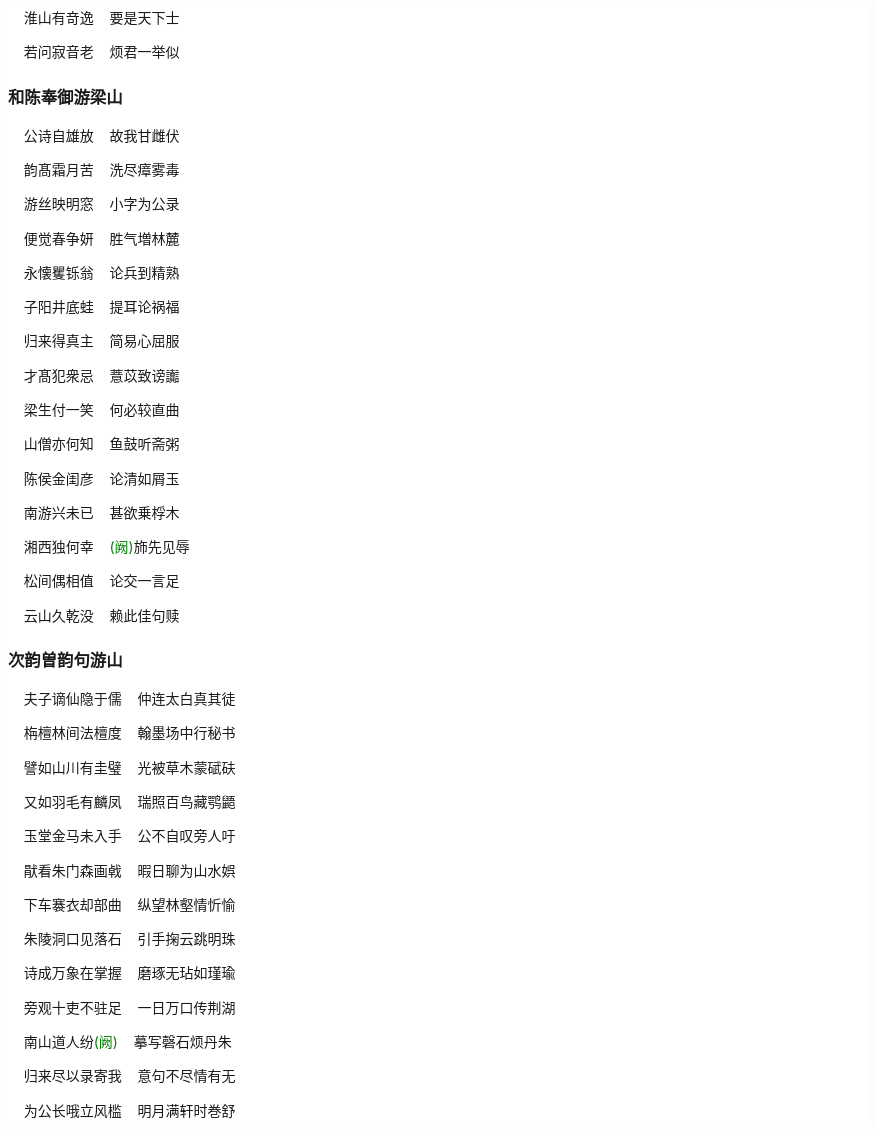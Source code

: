 &nbsp;&nbsp;&nbsp;&nbsp;淮山有竒逸&nbsp;&nbsp;&nbsp;&nbsp;要是天下士

&nbsp;&nbsp;&nbsp;&nbsp;若问寂音老&nbsp;&nbsp;&nbsp;&nbsp;烦君一举似

### 和陈奉御游梁山

&nbsp;&nbsp;&nbsp;&nbsp;公诗自雄放&nbsp;&nbsp;&nbsp;&nbsp;故我甘雌伏

&nbsp;&nbsp;&nbsp;&nbsp;韵髙霜月苦&nbsp;&nbsp;&nbsp;&nbsp;洗尽瘴雾毒

&nbsp;&nbsp;&nbsp;&nbsp;游丝映明窓&nbsp;&nbsp;&nbsp;&nbsp;小字为公录

&nbsp;&nbsp;&nbsp;&nbsp;便觉春争妍&nbsp;&nbsp;&nbsp;&nbsp;胜气増林麓

&nbsp;&nbsp;&nbsp;&nbsp;永懐矍铄翁&nbsp;&nbsp;&nbsp;&nbsp;论兵到精熟

&nbsp;&nbsp;&nbsp;&nbsp;子阳井底蛙&nbsp;&nbsp;&nbsp;&nbsp;提耳论祸福

&nbsp;&nbsp;&nbsp;&nbsp;归来得真主&nbsp;&nbsp;&nbsp;&nbsp;简易心屈服

&nbsp;&nbsp;&nbsp;&nbsp;才髙犯衆忌&nbsp;&nbsp;&nbsp;&nbsp;薏苡致谤讟

&nbsp;&nbsp;&nbsp;&nbsp;梁生付一笑&nbsp;&nbsp;&nbsp;&nbsp;何必较直曲

&nbsp;&nbsp;&nbsp;&nbsp;山僧亦何知&nbsp;&nbsp;&nbsp;&nbsp;鱼鼓听斋粥

&nbsp;&nbsp;&nbsp;&nbsp;陈侯金闺彦&nbsp;&nbsp;&nbsp;&nbsp;论清如屑玉

&nbsp;&nbsp;&nbsp;&nbsp;南游兴未已&nbsp;&nbsp;&nbsp;&nbsp;甚欲乗桴木

&nbsp;&nbsp;&nbsp;&nbsp;湘西独何幸&nbsp;&nbsp;&nbsp;&nbsp;<font color='green'>(阙)</font>斾先见辱

&nbsp;&nbsp;&nbsp;&nbsp;松间偶相值&nbsp;&nbsp;&nbsp;&nbsp;论交一言足

&nbsp;&nbsp;&nbsp;&nbsp;云山久乾没&nbsp;&nbsp;&nbsp;&nbsp;赖此佳句赎

### 次韵曽韵句游山

&nbsp;&nbsp;&nbsp;&nbsp;夫子谪仙隐于儒&nbsp;&nbsp;&nbsp;&nbsp;仲连太白真其徒

&nbsp;&nbsp;&nbsp;&nbsp;栴檀林间法檀度&nbsp;&nbsp;&nbsp;&nbsp;翰墨场中行秘书

&nbsp;&nbsp;&nbsp;&nbsp;譬如山川有圭璧&nbsp;&nbsp;&nbsp;&nbsp;光被草木蒙碔砆

&nbsp;&nbsp;&nbsp;&nbsp;又如羽毛有麟凤&nbsp;&nbsp;&nbsp;&nbsp;瑞照百鸟藏鹗鼯

&nbsp;&nbsp;&nbsp;&nbsp;玉堂金马未入手&nbsp;&nbsp;&nbsp;&nbsp;公不自叹旁人吁

&nbsp;&nbsp;&nbsp;&nbsp;猒看朱门森画㦸&nbsp;&nbsp;&nbsp;&nbsp;暇日聊为山水娯

&nbsp;&nbsp;&nbsp;&nbsp;下车褰衣却部曲&nbsp;&nbsp;&nbsp;&nbsp;纵望林壑情忻愉

&nbsp;&nbsp;&nbsp;&nbsp;朱陵洞口见落石&nbsp;&nbsp;&nbsp;&nbsp;引手掬云跳明珠

&nbsp;&nbsp;&nbsp;&nbsp;诗成万象在掌握&nbsp;&nbsp;&nbsp;&nbsp;磨琢无玷如瑾瑜

&nbsp;&nbsp;&nbsp;&nbsp;旁观十吏不驻足&nbsp;&nbsp;&nbsp;&nbsp;一日万口传荆湖

&nbsp;&nbsp;&nbsp;&nbsp;南山道人纷<font color='green'>(阙)</font>&nbsp;&nbsp;&nbsp;&nbsp;摹写磬石烦丹朱

&nbsp;&nbsp;&nbsp;&nbsp;归来尽以录寄我&nbsp;&nbsp;&nbsp;&nbsp;意句不尽情有无

&nbsp;&nbsp;&nbsp;&nbsp;为公长哦立风槛&nbsp;&nbsp;&nbsp;&nbsp;明月满轩时巻舒
